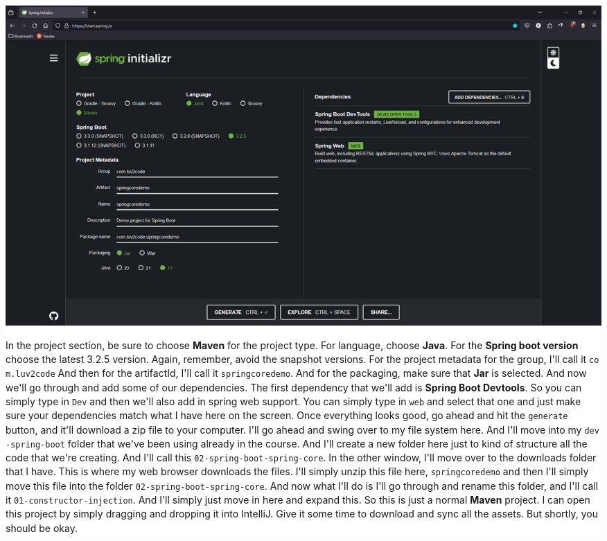 ![image04](https://github.com/korhanertancakmak/SPRING-BOOT/blob/master/02-spring-boot-spring-core/images/image04.png?raw=true)

In the project section, be sure to choose **Maven** for the project type.
For language, choose **Java**.
For the **Spring boot version** choose the latest 3.2.5 version.
Again, remember, avoid the snapshot versions.
For the project metadata for the group, I'll call it `com.luv2code`
And then for the artifactId, I'll call it `springcoredemo`.
And for the packaging, make sure that **Jar** is selected.
And now we'll go through and add some of our dependencies.
The first dependency that we'll add is **Spring Boot Devtools**.
So you can simply type in `Dev` and then we'll also add in spring web support.
You can simply type in `web` and select that one
and just make sure your dependencies match what I have here on the screen.
Once everything looks good, go ahead and hit the `generate` button,
and it'll download a zip file to your computer.
I'll go ahead and swing over to my file system here.
And I'll move into my `dev-spring-boot` folder
that we've been using already in the course.
And I'll create a new folder here 
just to kind of structure all the code that we're creating.
And I'll call this `02-spring-boot-spring-core`.
In the other window, I'll move over to the downloads folder that I have.
This is where my web browser downloads the files.
I'll simply unzip this file here, `springcoredemo`
and then I'll simply move this file into the folder `02-spring-boot-spring-core`.
And now what I'll do is I'll go through and rename this folder,
and I'll call it `01-constructor-injection`.
And I'll simply just move in here and expand this.
So this is just a normal **Maven** project.
I can open this project by simply dragging and dropping it into IntelliJ.
Give it some time to download and sync all the assets.
But shortly, you should be okay.
